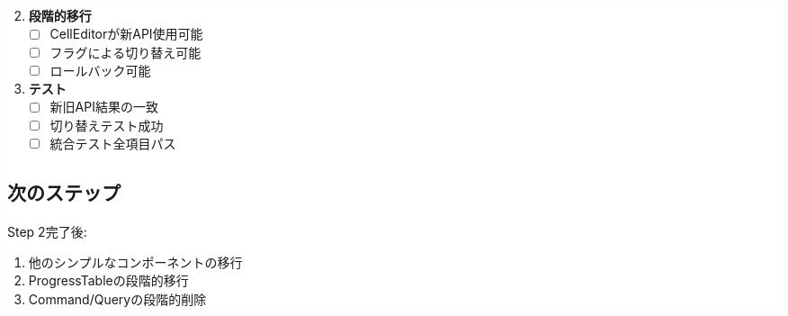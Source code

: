 2. **段階的移行**
   - [ ] CellEditorが新API使用可能
   - [ ] フラグによる切り替え可能
   - [ ] ロールバック可能

3. **テスト**
   - [ ] 新旧API結果の一致
   - [ ] 切り替えテスト成功
   - [ ] 統合テスト全項目パス

## 次のステップ

Step 2完了後:
1. 他のシンプルなコンポーネントの移行
2. ProgressTableの段階的移行
3. Command/Queryの段階的削除